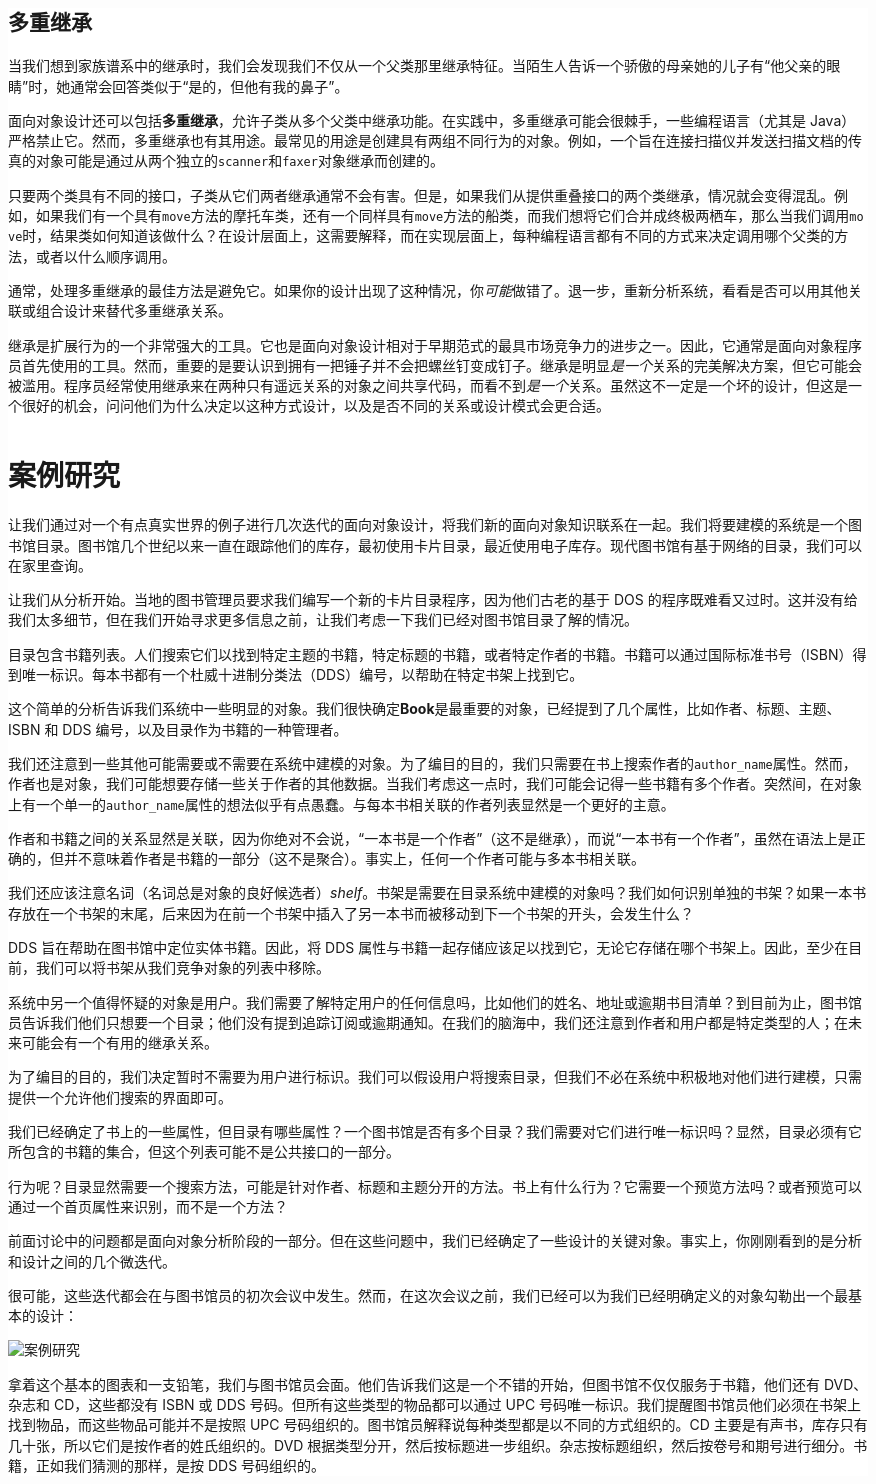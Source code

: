 ## 多重继承

当我们想到家族谱系中的继承时，我们会发现我们不仅从一个父类那里继承特征。当陌生人告诉一个骄傲的母亲她的儿子有“他父亲的眼睛”时，她通常会回答类似于“是的，但他有我的鼻子”。

面向对象设计还可以包括**多重继承**，允许子类从多个父类中继承功能。在实践中，多重继承可能会很棘手，一些编程语言（尤其是 Java）严格禁止它。然而，多重继承也有其用途。最常见的用途是创建具有两组不同行为的对象。例如，一个旨在连接扫描仪并发送扫描文档的传真的对象可能是通过从两个独立的`scanner`和`faxer`对象继承而创建的。

只要两个类具有不同的接口，子类从它们两者继承通常不会有害。但是，如果我们从提供重叠接口的两个类继承，情况就会变得混乱。例如，如果我们有一个具有`move`方法的摩托车类，还有一个同样具有`move`方法的船类，而我们想将它们合并成终极两栖车，那么当我们调用`move`时，结果类如何知道该做什么？在设计层面上，这需要解释，而在实现层面上，每种编程语言都有不同的方式来决定调用哪个父类的方法，或者以什么顺序调用。

通常，处理多重继承的最佳方法是避免它。如果你的设计出现了这种情况，你*可能*做错了。退一步，重新分析系统，看看是否可以用其他关联或组合设计来替代多重继承关系。

继承是扩展行为的一个非常强大的工具。它也是面向对象设计相对于早期范式的最具市场竞争力的进步之一。因此，它通常是面向对象程序员首先使用的工具。然而，重要的是要认识到拥有一把锤子并不会把螺丝钉变成钉子。继承是明显*是一个*关系的完美解决方案，但它可能会被滥用。程序员经常使用继承来在两种只有遥远关系的对象之间共享代码，而看不到*是一个*关系。虽然这不一定是一个坏的设计，但这是一个很好的机会，问问他们为什么决定以这种方式设计，以及是否不同的关系或设计模式会更合适。

# 案例研究

让我们通过对一个有点真实世界的例子进行几次迭代的面向对象设计，将我们新的面向对象知识联系在一起。我们将要建模的系统是一个图书馆目录。图书馆几个世纪以来一直在跟踪他们的库存，最初使用卡片目录，最近使用电子库存。现代图书馆有基于网络的目录，我们可以在家里查询。

让我们从分析开始。当地的图书管理员要求我们编写一个新的卡片目录程序，因为他们古老的基于 DOS 的程序既难看又过时。这并没有给我们太多细节，但在我们开始寻求更多信息之前，让我们考虑一下我们已经对图书馆目录了解的情况。

目录包含书籍列表。人们搜索它们以找到特定主题的书籍，特定标题的书籍，或者特定作者的书籍。书籍可以通过国际标准书号（ISBN）得到唯一标识。每本书都有一个杜威十进制分类法（DDS）编号，以帮助在特定书架上找到它。

这个简单的分析告诉我们系统中一些明显的对象。我们很快确定**Book**是最重要的对象，已经提到了几个属性，比如作者、标题、主题、ISBN 和 DDS 编号，以及目录作为书籍的一种管理者。

我们还注意到一些其他可能需要或不需要在系统中建模的对象。为了编目的目的，我们只需要在书上搜索作者的`author_name`属性。然而，作者也是对象，我们可能想要存储一些关于作者的其他数据。当我们考虑这一点时，我们可能会记得一些书籍有多个作者。突然间，在对象上有一个单一的`author_name`属性的想法似乎有点愚蠢。与每本书相关联的作者列表显然是一个更好的主意。

作者和书籍之间的关系显然是关联，因为你绝对不会说，“一本书是一个作者”（这不是继承），而说“一本书有一个作者”，虽然在语法上是正确的，但并不意味着作者是书籍的一部分（这不是聚合）。事实上，任何一个作者可能与多本书相关联。

我们还应该注意名词（名词总是对象的良好候选者）*shelf*。书架是需要在目录系统中建模的对象吗？我们如何识别单独的书架？如果一本书存放在一个书架的末尾，后来因为在前一个书架中插入了另一本书而被移动到下一个书架的开头，会发生什么？

DDS 旨在帮助在图书馆中定位实体书籍。因此，将 DDS 属性与书籍一起存储应该足以找到它，无论它存储在哪个书架上。因此，至少在目前，我们可以将书架从我们竞争对象的列表中移除。

系统中另一个值得怀疑的对象是用户。我们需要了解特定用户的任何信息吗，比如他们的姓名、地址或逾期书目清单？到目前为止，图书馆员告诉我们他们只想要一个目录；他们没有提到追踪订阅或逾期通知。在我们的脑海中，我们还注意到作者和用户都是特定类型的人；在未来可能会有一个有用的继承关系。

为了编目的目的，我们决定暂时不需要为用户进行标识。我们可以假设用户将搜索目录，但我们不必在系统中积极地对他们进行建模，只需提供一个允许他们搜索的界面即可。

我们已经确定了书上的一些属性，但目录有哪些属性？一个图书馆是否有多个目录？我们需要对它们进行唯一标识吗？显然，目录必须有它所包含的书籍的集合，但这个列表可能不是公共接口的一部分。

行为呢？目录显然需要一个搜索方法，可能是针对作者、标题和主题分开的方法。书上有什么行为？它需要一个预览方法吗？或者预览可以通过一个首页属性来识别，而不是一个方法？

前面讨论中的问题都是面向对象分析阶段的一部分。但在这些问题中，我们已经确定了一些设计的关键对象。事实上，你刚刚看到的是分析和设计之间的几个微迭代。

很可能，这些迭代都会在与图书馆员的初次会议中发生。然而，在这次会议之前，我们已经可以为我们已经明确定义的对象勾勒出一个最基本的设计：

![案例研究](https://github.com/OpenDocCN/freelearn-python-pt2-zh/raw/master/docs/py3-oop-2e/img/8781OS_01_12.jpg)

拿着这个基本的图表和一支铅笔，我们与图书馆员会面。他们告诉我们这是一个不错的开始，但图书馆不仅仅服务于书籍，他们还有 DVD、杂志和 CD，这些都没有 ISBN 或 DDS 号码。但所有这些类型的物品都可以通过 UPC 号码唯一标识。我们提醒图书馆员他们必须在书架上找到物品，而这些物品可能并不是按照 UPC 号码组织的。图书馆员解释说每种类型都是以不同的方式组织的。CD 主要是有声书，库存只有几十张，所以它们是按作者的姓氏组织的。DVD 根据类型分开，然后按标题进一步组织。杂志按标题组织，然后按卷号和期号进行细分。书籍，正如我们猜测的那样，是按 DDS 号码组织的。
